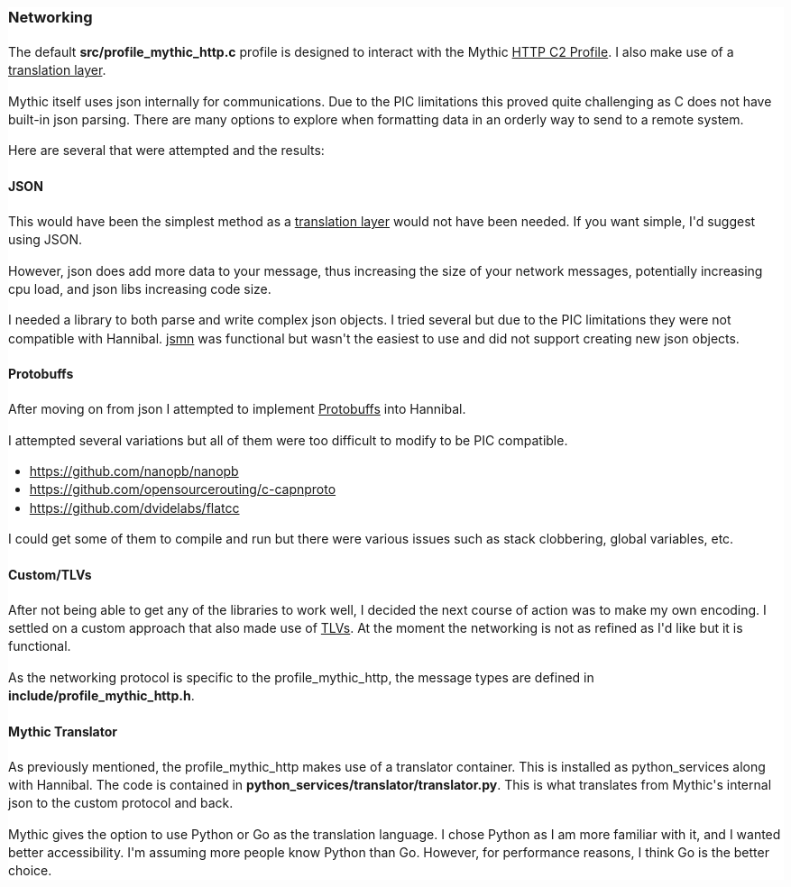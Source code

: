 ### Networking

The default **src/profile_mythic_http.c** profile is designed to interact with the Mythic [HTTP C2 Profile](https://github.com/MythicC2Profiles/http). I also make use of a [translation layer](https://docs.mythic-c2.net/customizing/payload-type-development/translation-containers).

Mythic itself uses json internally for communications. Due to the PIC limitations this proved quite challenging as C does not have built-in json parsing. There are many options to explore when formatting data in an orderly way to send to a remote system.

Here are several that were attempted and the results:

#### JSON

This would have been the simplest method as a [translation layer](https://docs.mythic-c2.net/customizing/payload-type-development/translation-containers) would not have been needed. If you want simple, I'd suggest using JSON.

However, json does add more data to your message, thus increasing the size of your network messages, potentially increasing cpu load, and json libs increasing code size. 

I needed a library to both parse and write complex json objects. I tried several but due to the PIC limitations they were not compatible with Hannibal. [jsmn](https://github.com/zserge/jsmn) was functional but wasn't the easiest to use and did not support creating new json objects.

#### Protobuffs

After moving on from json I attempted to implement [Protobuffs](https://protobuf.dev/) into Hannibal.

I attempted several variations but all of them were too difficult to modify to be PIC compatible.

- https://github.com/nanopb/nanopb
- https://github.com/opensourcerouting/c-capnproto
- https://github.com/dvidelabs/flatcc

I could get some of them to compile and run but there were various issues such as stack clobbering, global variables, etc.

#### Custom/TLVs

After not being able to get any of the libraries to work well, I decided the next course of action was to make my own encoding. I settled on a custom approach that also made use of [TLVs](https://en.wikipedia.org/wiki/Type%E2%80%93length%E2%80%93value). At the moment the networking is not as refined as I'd like but it is functional.

As the networking protocol is specific to the profile_mythic_http, the message types are defined in **include/profile_mythic_http.h**.

#### Mythic Translator

As previously mentioned, the profile_mythic_http makes use of a translator container. This is installed as python_services along with Hannibal. The code is contained in **python_services/translator/translator.py**. This is what translates from Mythic's internal json to the custom protocol and back.

Mythic gives the option to use Python or Go as the translation language. I chose Python as I am more familiar with it, and I wanted better accessibility. I'm assuming more people know Python than Go. However, for performance reasons, I think Go is the better choice.
